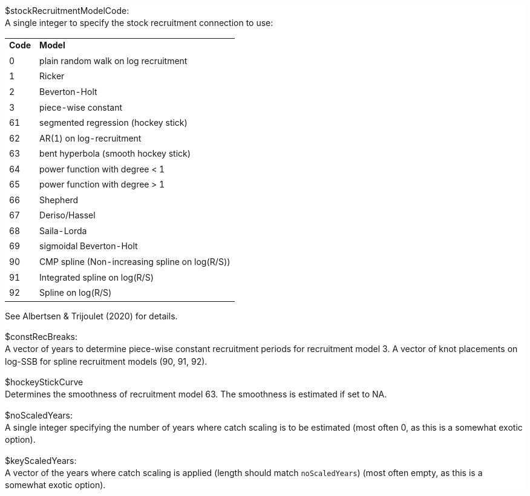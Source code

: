 $stockRecruitmentModelCode:  
A single integer to specify the stock recruitment connection to use:

|          |                                                |
|:---------|:-----------------------------------------------|
| **Code** | **Model**                                      |
| 0        | plain random walk on log recruitment           |
| 1        | Ricker                                         |
| 2        | Beverton-Holt                                  |
| 3        | piece-wise constant                            |
| 61       | segmented regression (hockey stick)            |
| 62       | AR(1) on log-recruitment                       |
| 63       | bent hyperbola (smooth hockey stick)           |
| 64       | power function with degree \< 1                |
| 65       | power function with degree \> 1                |
| 66       | Shepherd                                       |
| 67       | Deriso/Hassel                                  |
| 68       | Saila-Lorda                                    |
| 69       | sigmoidal Beverton-Holt                        |
| 90       | CMP spline (Non-increasing spline on log(R/S)) |
| 91       | Integrated spline on log(R/S)                  |
| 92       | Spline on log(R/S)                             |

See Albertsen & Trijoulet (2020) for details.

$constRecBreaks:  
A vector of years to determine piece-wise constant recruitment periods
for recruitment model 3. A vector of knot placements on log-SSB for
spline recruitment models (90, 91, 92).

$hockeyStickCurve  
Determines the smoothness of recruitment model 63. The smoothness is
estimated if set to NA.

$noScaledYears:  
A single integer specifying the number of years where catch scaling is
to be estimated (most often 0, as this is a somewhat exotic option).

$keyScaledYears:  
A vector of the years where catch scaling is applied (length should
match `noScaledYears`) (most often empty, as this is a somewhat exotic
option).
